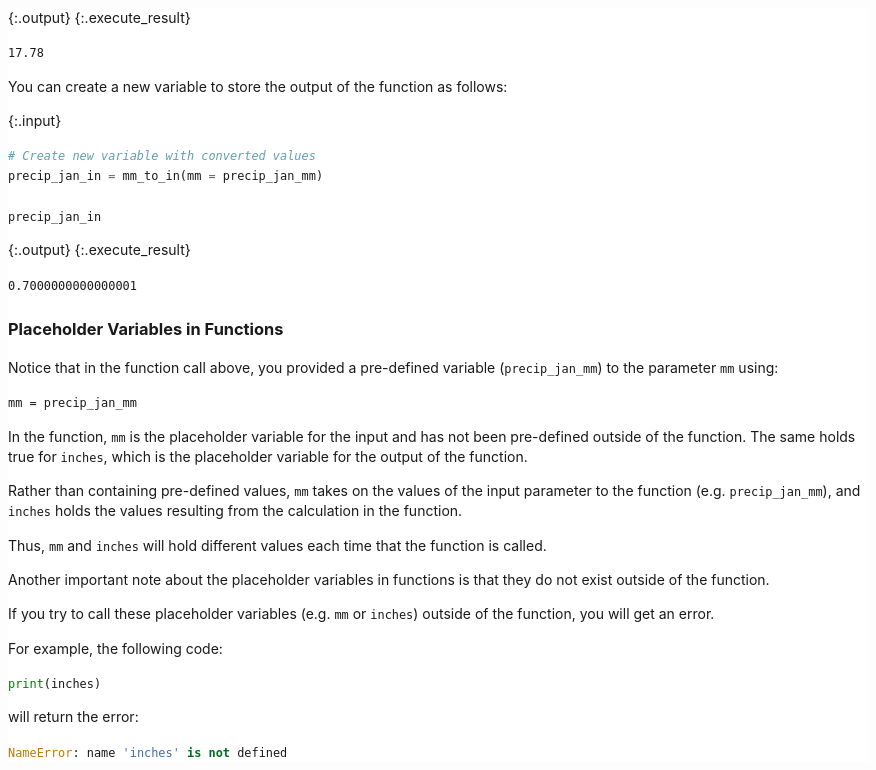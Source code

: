 {:.output}
{:.execute_result}



    17.78





You can create a new variable to store the output of the function as follows:

{:.input}
```python
# Create new variable with converted values
precip_jan_in = mm_to_in(mm = precip_jan_mm)

precip_jan_in
```

{:.output}
{:.execute_result}



    0.7000000000000001





### Placeholder Variables in Functions

Notice that in the function call above, you provided a pre-defined variable (`precip_jan_mm`) to the parameter `mm` using:

`mm = precip_jan_mm`

In the function, `mm` is the placeholder variable for the input and has not been pre-defined outside of the function. The same holds true for `inches`, which is the placeholder variable for the output of the function.

Rather than containing pre-defined values, `mm` takes on the values of the input parameter to the function (e.g. `precip_jan_mm`), and `inches` holds the values resulting from the calculation in the function. 

Thus, `mm` and `inches` will hold different values each time that the function is called.

Another important note about the placeholder variables in functions is that they do not exist outside of the function. 

If you try to call these placeholder variables (e.g. `mm` or `inches`) outside of the function, you will get an error. 

For example, the following code:

```python
print(inches)
```

will return the error:

```python
NameError: name 'inches' is not defined
```

